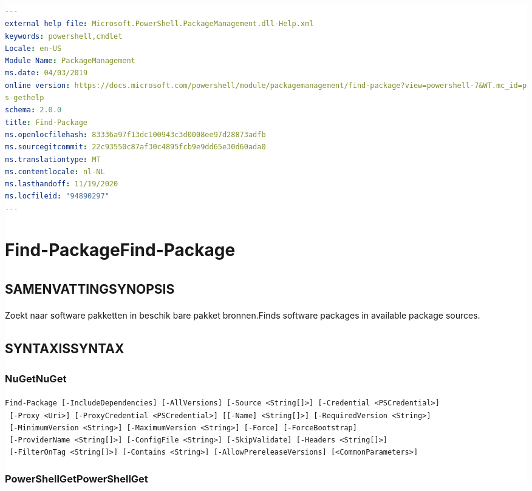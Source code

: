 ```yaml
---
external help file: Microsoft.PowerShell.PackageManagement.dll-Help.xml
keywords: powershell,cmdlet
Locale: en-US
Module Name: PackageManagement
ms.date: 04/03/2019
online version: https://docs.microsoft.com/powershell/module/packagemanagement/find-package?view=powershell-7&WT.mc_id=ps-gethelp
schema: 2.0.0
title: Find-Package
ms.openlocfilehash: 83336a97f13dc100943c3d0008ee97d28873adfb
ms.sourcegitcommit: 22c93550c87af30c4895fcb9e9dd65e30d60ada0
ms.translationtype: MT
ms.contentlocale: nl-NL
ms.lasthandoff: 11/19/2020
ms.locfileid: "94890297"
---
```

# <span data-ttu-id="13645-103">Find-Package</span><span class="sxs-lookup"><span data-stu-id="13645-103">Find-Package</span></span>

## <span data-ttu-id="13645-104">SAMENVATTING</span><span class="sxs-lookup"><span data-stu-id="13645-104">SYNOPSIS</span></span>
<span data-ttu-id="13645-105">Zoekt naar software pakketten in beschik bare pakket bronnen.</span><span class="sxs-lookup"><span data-stu-id="13645-105">Finds software packages in available package sources.</span></span>

## <span data-ttu-id="13645-106">SYNTAXIS</span><span class="sxs-lookup"><span data-stu-id="13645-106">SYNTAX</span></span>

### <span data-ttu-id="13645-107">NuGet</span><span class="sxs-lookup"><span data-stu-id="13645-107">NuGet</span></span>

```
Find-Package [-IncludeDependencies] [-AllVersions] [-Source <String[]>] [-Credential <PSCredential>]
 [-Proxy <Uri>] [-ProxyCredential <PSCredential>] [[-Name] <String[]>] [-RequiredVersion <String>]
 [-MinimumVersion <String>] [-MaximumVersion <String>] [-Force] [-ForceBootstrap]
 [-ProviderName <String[]>] [-ConfigFile <String>] [-SkipValidate] [-Headers <String[]>]
 [-FilterOnTag <String[]>] [-Contains <String>] [-AllowPrereleaseVersions] [<CommonParameters>]
```

### <span data-ttu-id="13645-108">PowerShellGet</span><span class="sxs-lookup"><span data-stu-id="13645-108">PowerShellGet</span></span>
